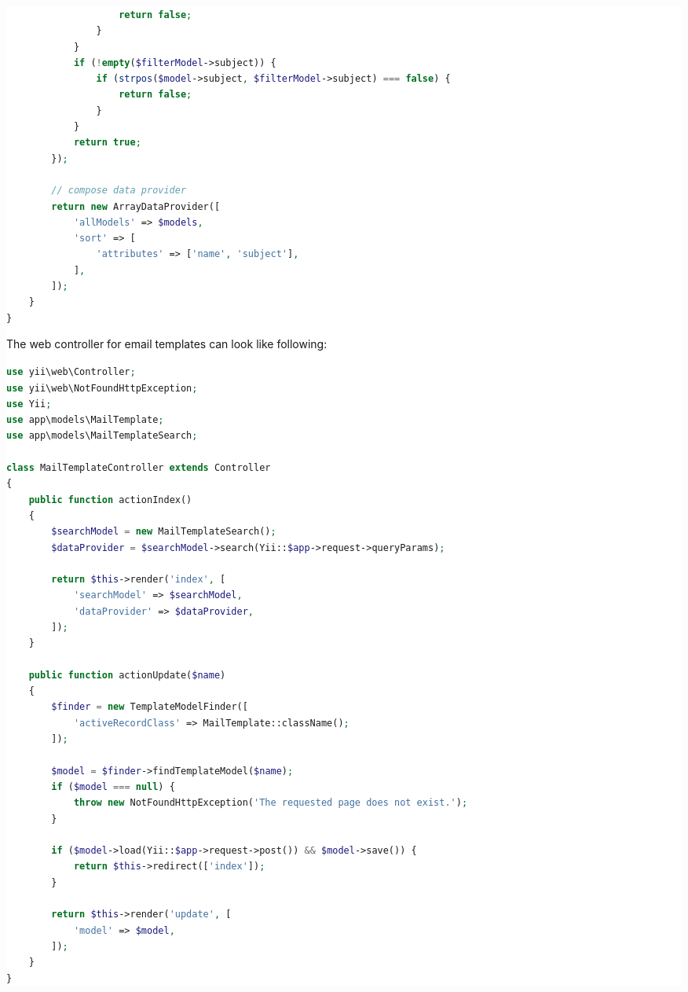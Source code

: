 ```php
                    return false;
                }
            }
            if (!empty($filterModel->subject)) {
                if (strpos($model->subject, $filterModel->subject) === false) {
                    return false;
                }
            }
            return true;
        });

        // compose data provider
        return new ArrayDataProvider([
            'allModels' => $models,
            'sort' => [
                'attributes' => ['name', 'subject'],
            ],
        ]);
    }
}
```

The web controller for email templates can look like following:

```php
use yii\web\Controller;
use yii\web\NotFoundHttpException;
use Yii;
use app\models\MailTemplate;
use app\models\MailTemplateSearch;

class MailTemplateController extends Controller
{
    public function actionIndex()
    {
        $searchModel = new MailTemplateSearch();
        $dataProvider = $searchModel->search(Yii::$app->request->queryParams);

        return $this->render('index', [
            'searchModel' => $searchModel,
            'dataProvider' => $dataProvider,
        ]);
    }

    public function actionUpdate($name)
    {
        $finder = new TemplateModelFinder([
            'activeRecordClass' => MailTemplate::className();
        ]);

        $model = $finder->findTemplateModel($name);
        if ($model === null) {
            throw new NotFoundHttpException('The requested page does not exist.');
        }

        if ($model->load(Yii::$app->request->post()) && $model->save()) {
            return $this->redirect(['index']);
        }

        return $this->render('update', [
            'model' => $model,
        ]);
    }
}
```